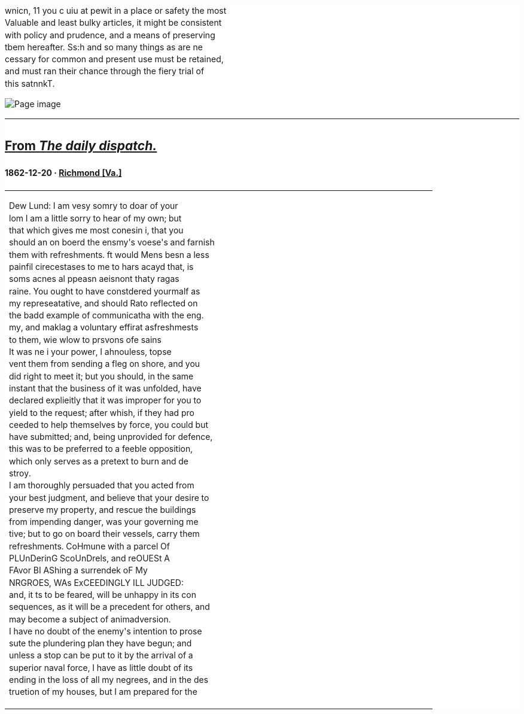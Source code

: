 wnicn, 11 you c uiu at pewit in a place or safety the most  
Valuable and least bulky articles, it might be consistent  
with policy and prudence, and a means of preserving  
tbem hereafter. Ss:h and so many things as are ne­  
cessary for common and present use must be retained,  
and must ran their chance through the fiery trial of  
this satnnkT.
</td><td style="width: 50%; max-height: 75%; margin: auto; display: block;">
<img alt="Page image" src="https://newspapers.digitalnc.org/images/iiif/batch_ncu_DJoWilm11n_ver01%2Fdata%2F1862121801%2F0909.jp2/pct:52.14696768481629,37.843612021079615,22.244355909694555,29.867540236433555/!600,600/0/default.jpg"/>
</td>
</tr></table>

---

## [From _The daily dispatch._](https://www.loc.gov/resource/sn84024738/1862-12-20/ed-1/?sp=1)

#### 1862-12-20 &middot; [Richmond [Va.]](http://dbpedia.org/resource/Richmond%2C_Virginia)

<table style="width: 100%;"><tr><td style="width: 50%">

  
Dew Lund: I am vesy somry to doar of your  
lom I am a little sorry to hear of my own; but  
that which gives me most conesin i, that you  
should an on boerd the ensmy&#x27;s voese&#x27;s and farnish  
them with refreshments. ft would Mens besn a less  
painfil cirecestases to me to hars acayd that, is  
soms acnes al ppeasn aeisnont thaty ragas  
raine. You ought to have constdered yourmalf as  
my represeatative, and should Rato reflected on  
the badd example of communicatha with the eng.  
my, and maklag a voluntary effirat asfreshmests  
to them, wie wlow to prsvons ofe sains  
It was ne i your power, I ahnouless, topse­  
vent them from sending a fleg on shore, and you  
did right to meet it; but you should, in the same  
instant that the business of it was unfolded, have  
declared explieitly that it was improper for you to  
yield to the request; after whish, if they had pro  
ceeded to help themselves by force, you could but  
have submitted; and, being unprovided for defence,  
this was to be preferred to a feeble opposition,  
which only serves as a pretext to burn and de­  
stroy.  
I am thoroughly persuaded that you acted from  
your best judgment, and believe that your desire to  
preserve my property, and rescue the buildings  
from impending danger, was your governing me­  
tive; but to go on board their vessels, carry them  
refreshments. CoHmune with a parcel Of  
PLUnDerinG ScoUnDrels, and reOUESt A  
FAvor BI AShing a surrendek oF My  
NRGROES, WAs ExCEEDINGLY ILL JUDGED:  
and, it ts to be feared, will be unhappy in its con  
sequences, as it will be a precedent for others, and  
may become a subject of animadversion.  
I have no doubt of the enemy&#x27;s intention to prose  
sute the plundering plan they have begun; and  
unless a stop can be put to it by the arrival of a  
superior naval force, I have as little doubt of its  
ending in the loss of all my negrees, and in the des­  
truetion of my houses, but I am prepared for the  
